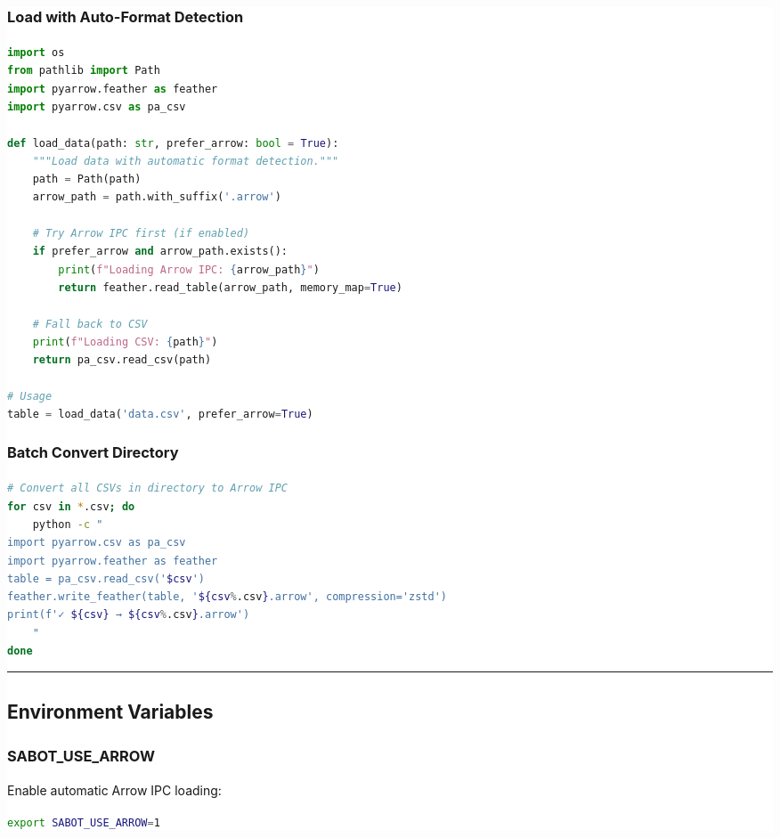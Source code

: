 ### Load with Auto-Format Detection

```python
import os
from pathlib import Path
import pyarrow.feather as feather
import pyarrow.csv as pa_csv

def load_data(path: str, prefer_arrow: bool = True):
    """Load data with automatic format detection."""
    path = Path(path)
    arrow_path = path.with_suffix('.arrow')

    # Try Arrow IPC first (if enabled)
    if prefer_arrow and arrow_path.exists():
        print(f"Loading Arrow IPC: {arrow_path}")
        return feather.read_table(arrow_path, memory_map=True)

    # Fall back to CSV
    print(f"Loading CSV: {path}")
    return pa_csv.read_csv(path)

# Usage
table = load_data('data.csv', prefer_arrow=True)
```

### Batch Convert Directory

```bash
# Convert all CSVs in directory to Arrow IPC
for csv in *.csv; do
    python -c "
import pyarrow.csv as pa_csv
import pyarrow.feather as feather
table = pa_csv.read_csv('$csv')
feather.write_feather(table, '${csv%.csv}.arrow', compression='zstd')
print(f'✓ ${csv} → ${csv%.csv}.arrow')
    "
done
```

---

## Environment Variables

### SABOT_USE_ARROW

Enable automatic Arrow IPC loading:

```bash
export SABOT_USE_ARROW=1
```

